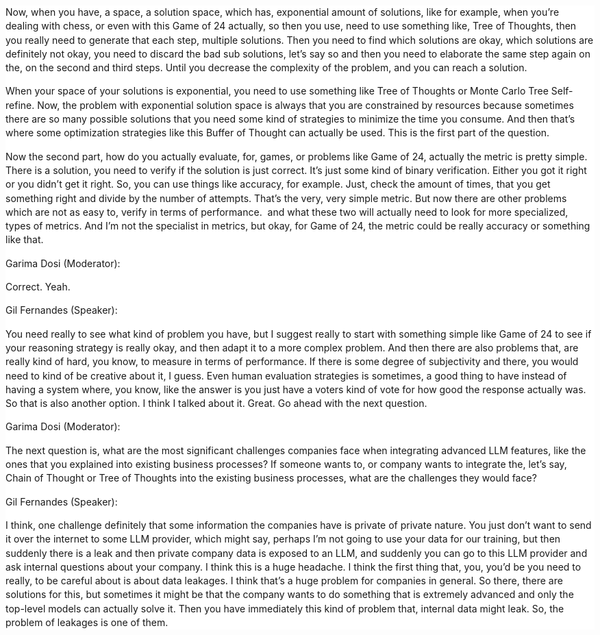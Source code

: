 Now, when you have, a space, a solution space, which has, exponential amount of solutions, like for example, when you’re dealing with chess, or even with this Game of 24 actually, so then you use, need to use something like, Tree of Thoughts, then you really need to generate that each step, multiple solutions. Then you need to find which solutions are okay, which solutions are definitely not okay, you need to discard the bad sub solutions, let’s say so and then you need to elaborate the same step again on the, on the second and third steps. Until you decrease the complexity of the problem, and you can reach a solution.

When your space of your solutions is exponential, you need to use something like Tree of Thoughts or Monte Carlo Tree Self-refine. Now, the problem with exponential solution space is always that you are constrained by resources because sometimes there are so many possible solutions that you need some kind of strategies to minimize the time you consume. And then that’s where some optimization strategies like this Buffer of Thought can actually be used. This is the first part of the question.

Now the second part, how do you actually evaluate, for, games, or problems like Game of 24, actually the metric is pretty simple. There is a solution, you need to verify if the solution is just correct. It’s just some kind of binary verification. Either you got it right or you didn’t get it right. So, you can use things like accuracy, for example. Just, check the amount of times, that you get something right and divide by the number of attempts. That’s the very, very simple metric. But now there are other problems which are not as easy to, verify in terms of performance.  and what these two will actually need to look for more specialized, types of metrics. And I’m not the specialist in metrics, but okay, for Game of 24, the metric could be really accuracy or something like that.

Garima Dosi (Moderator):

Correct. Yeah.

Gil Fernandes (Speaker):

You need really to see what kind of problem you have, but I suggest really to start with something simple like Game of 24 to see if your reasoning strategy is really okay, and then adapt it to a more complex problem. And then there are also problems that, are really kind of hard, you know, to measure in terms of performance. If there is some degree of subjectivity and there, you would need to kind of be creative about it, I guess. Even human evaluation strategies is sometimes, a good thing to have instead of having a system where, you know, like the answer is you just have a voters kind of vote for how good the response actually was. So that is also another option. I think I talked about it. Great. Go ahead with the next question.

Garima Dosi (Moderator):

The next question is, what are the most significant challenges companies face when integrating advanced LLM features, like the ones that you explained into existing business processes? If someone wants to, or company wants to integrate the, let’s say, Chain of Thought or Tree of Thoughts into the existing business processes, what are the challenges they would face?

Gil Fernandes (Speaker):

I think, one challenge definitely that some information the companies have is private of private nature. You just don’t want to send it over the internet to some LLM provider, which might say, perhaps I’m not going to use your data for our training, but then suddenly there is a leak and then private company data is exposed to an LLM, and suddenly you can go to this LLM provider and ask internal questions about your company. I think this is a huge headache. I think the first thing that, you, you’d be you need to really, to be careful about is about data leakages. I think that’s a huge problem for companies in general. So there, there are solutions for this, but sometimes it might be that the company wants to do something that is extremely advanced and only the top-level models can actually solve it. Then you have immediately this kind of problem that, internal data might leak. So, the problem of leakages is one of them.
